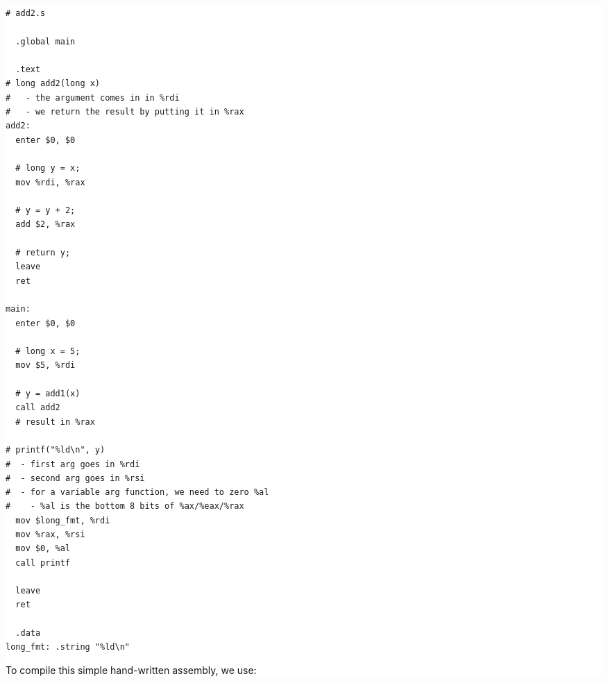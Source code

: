 ```
# add2.s

  .global main
  
  .text
# long add2(long x)
#   - the argument comes in in %rdi
#   - we return the result by putting it in %rax
add2:
  enter $0, $0
 
  # long y = x;
  mov %rdi, %rax
  
  # y = y + 2;
  add $2, %rax

  # return y;
  leave
  ret

main:
  enter $0, $0

  # long x = 5;
  mov $5, %rdi
  
  # y = add1(x)
  call add2
  # result in %rax

# printf("%ld\n", y)
#  - first arg goes in %rdi
#  - second arg goes in %rsi
#  - for a variable arg function, we need to zero %al
#    - %al is the bottom 8 bits of %ax/%eax/%rax
  mov $long_fmt, %rdi
  mov %rax, %rsi
  mov $0, %al
  call printf

  leave
  ret
  
  .data
long_fmt: .string "%ld\n"

```

To compile this simple hand-written assembly, we use:
